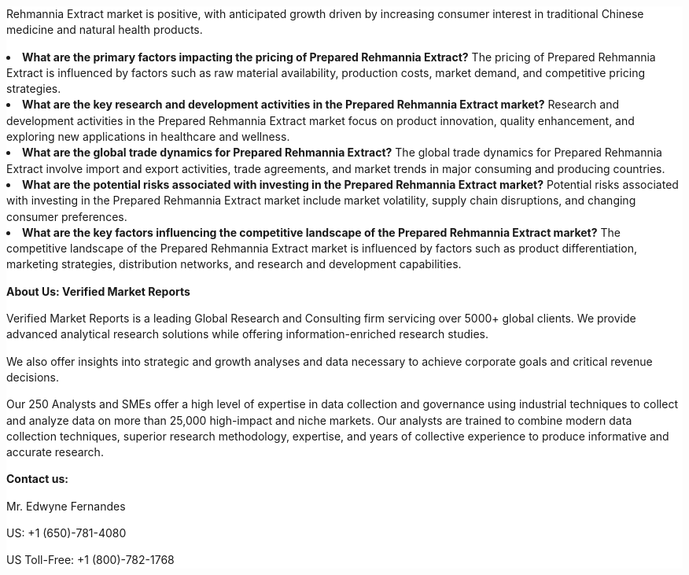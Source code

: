 Rehmannia Extract market is positive, with anticipated growth driven by increasing consumer interest in traditional Chinese medicine and natural health products. </li> <li> <strong>What are the primary factors impacting the pricing of Prepared Rehmannia Extract?</strong> The pricing of Prepared Rehmannia Extract is influenced by factors such as raw material availability, production costs, market demand, and competitive pricing strategies. </li> <li> <strong>What are the key research and development activities in the Prepared Rehmannia Extract market?</strong> Research and development activities in the Prepared Rehmannia Extract market focus on product innovation, quality enhancement, and exploring new applications in healthcare and wellness. </li> <li> <strong>What are the global trade dynamics for Prepared Rehmannia Extract?</strong> The global trade dynamics for Prepared Rehmannia Extract involve import and export activities, trade agreements, and market trends in major consuming and producing countries. </li> <li> <strong>What are the potential risks associated with investing in the Prepared Rehmannia Extract market?</strong> Potential risks associated with investing in the Prepared Rehmannia Extract market include market volatility, supply chain disruptions, and changing consumer preferences. </li> <li> <strong>What are the key factors influencing the competitive landscape of the Prepared Rehmannia Extract market?</strong> The competitive landscape of the Prepared Rehmannia Extract market is influenced by factors such as product differentiation, marketing strategies, distribution networks, and research and development capabilities. </li></ol><p id="" class=""><strong>About Us: Verified Market Reports</strong></p><p id="" class="">Verified Market Reports is a leading Global Research and Consulting firm servicing over 5000+ global clients. We provide advanced analytical research solutions while offering information-enriched research studies.</p><p id="" class="">We also offer insights into strategic and growth analyses and data necessary to achieve corporate goals and critical revenue decisions.</p><p id="" class="">Our 250 Analysts and SMEs offer a high level of expertise in data collection and governance using industrial techniques to collect and analyze data on more than 25,000 high-impact and niche markets. Our analysts are trained to combine modern data collection techniques, superior research methodology, expertise, and years of collective experience to produce informative and accurate research.</p><p id="" class=""><strong>Contact us:</strong></p><p id="" class="">Mr. Edwyne Fernandes</p><p id="" class="">US: +1 (650)-781-4080</p><p id="" class="">US Toll-Free: +1 (800)-782-1768</p>
